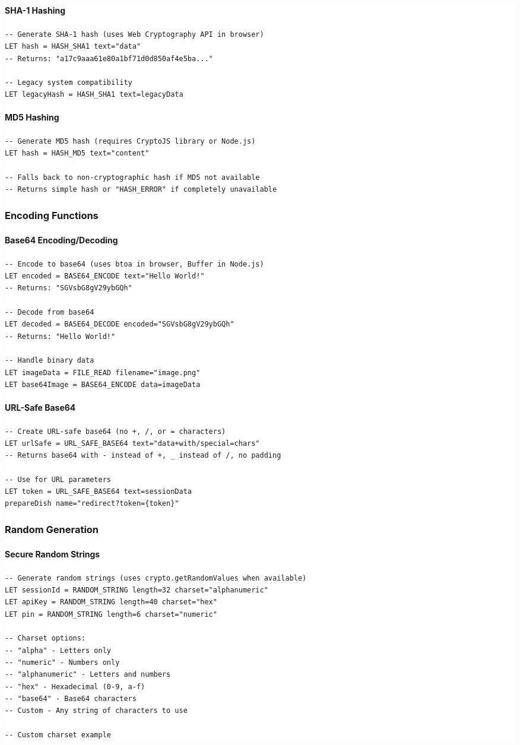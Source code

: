 #### SHA-1 Hashing
```rexx
-- Generate SHA-1 hash (uses Web Cryptography API in browser)
LET hash = HASH_SHA1 text="data"
-- Returns: "a17c9aaa61e80a1bf71d0d850af4e5ba..."

-- Legacy system compatibility
LET legacyHash = HASH_SHA1 text=legacyData
```

#### MD5 Hashing
```rexx
-- Generate MD5 hash (requires CryptoJS library or Node.js)
LET hash = HASH_MD5 text="content"

-- Falls back to non-cryptographic hash if MD5 not available
-- Returns simple hash or "HASH_ERROR" if completely unavailable
```

### Encoding Functions

#### Base64 Encoding/Decoding
```rexx
-- Encode to base64 (uses btoa in browser, Buffer in Node.js)
LET encoded = BASE64_ENCODE text="Hello World!"
-- Returns: "SGVsbG8gV29ybGQh"

-- Decode from base64
LET decoded = BASE64_DECODE encoded="SGVsbG8gV29ybGQh"
-- Returns: "Hello World!"

-- Handle binary data
LET imageData = FILE_READ filename="image.png"
LET base64Image = BASE64_ENCODE data=imageData
```

#### URL-Safe Base64
```rexx
-- Create URL-safe base64 (no +, /, or = characters)
LET urlSafe = URL_SAFE_BASE64 text="data+with/special=chars"
-- Returns base64 with - instead of +, _ instead of /, no padding

-- Use for URL parameters
LET token = URL_SAFE_BASE64 text=sessionData
prepareDish name="redirect?token={token}"
```

### Random Generation

#### Secure Random Strings
```rexx
-- Generate random strings (uses crypto.getRandomValues when available)
LET sessionId = RANDOM_STRING length=32 charset="alphanumeric"
LET apiKey = RANDOM_STRING length=40 charset="hex"
LET pin = RANDOM_STRING length=6 charset="numeric"

-- Charset options:
-- "alpha" - Letters only
-- "numeric" - Numbers only  
-- "alphanumeric" - Letters and numbers
-- "hex" - Hexadecimal (0-9, a-f)
-- "base64" - Base64 characters
-- Custom - Any string of characters to use

-- Custom charset example
```